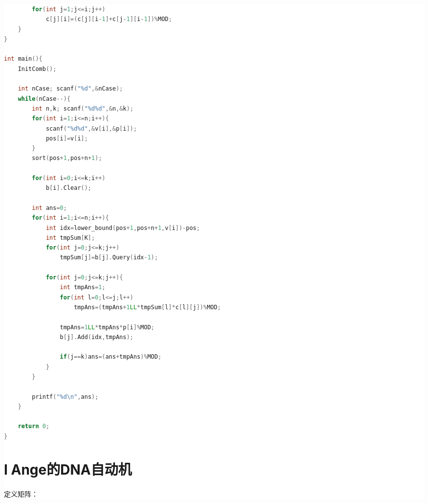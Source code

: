 ```c++
		for(int j=1;j<=i;j++)
			c[j][i]=(c[j][i-1]+c[j-1][i-1])%MOD;
	}
}

int main(){
	InitComb();

	int nCase; scanf("%d",&nCase);
	while(nCase--){
		int n,k; scanf("%d%d",&n,&k);
		for(int i=1;i<=n;i++){
			scanf("%d%d",&v[i],&p[i]);
			pos[i]=v[i];
		}
		sort(pos+1,pos+n+1);

		for(int i=0;i<=k;i++)
			b[i].Clear();
		
		int ans=0;
		for(int i=1;i<=n;i++){
			int idx=lower_bound(pos+1,pos+n+1,v[i])-pos;
			int tmpSum[K];
			for(int j=0;j<=k;j++)
				tmpSum[j]=b[j].Query(idx-1);
			
			for(int j=0;j<=k;j++){
				int tmpAns=1;
				for(int l=0;l<=j;l++)
					tmpAns=(tmpAns+1LL*tmpSum[l]*c[l][j])%MOD;
				
				tmpAns=1LL*tmpAns*p[i]%MOD;
				b[j].Add(idx,tmpAns);
				
				if(j==k)ans=(ans+tmpAns)%MOD;
			}
		}

		printf("%d\n",ans);
	}

	return 0;
}
```



# I Ange的DNA自动机

定义矩阵：
